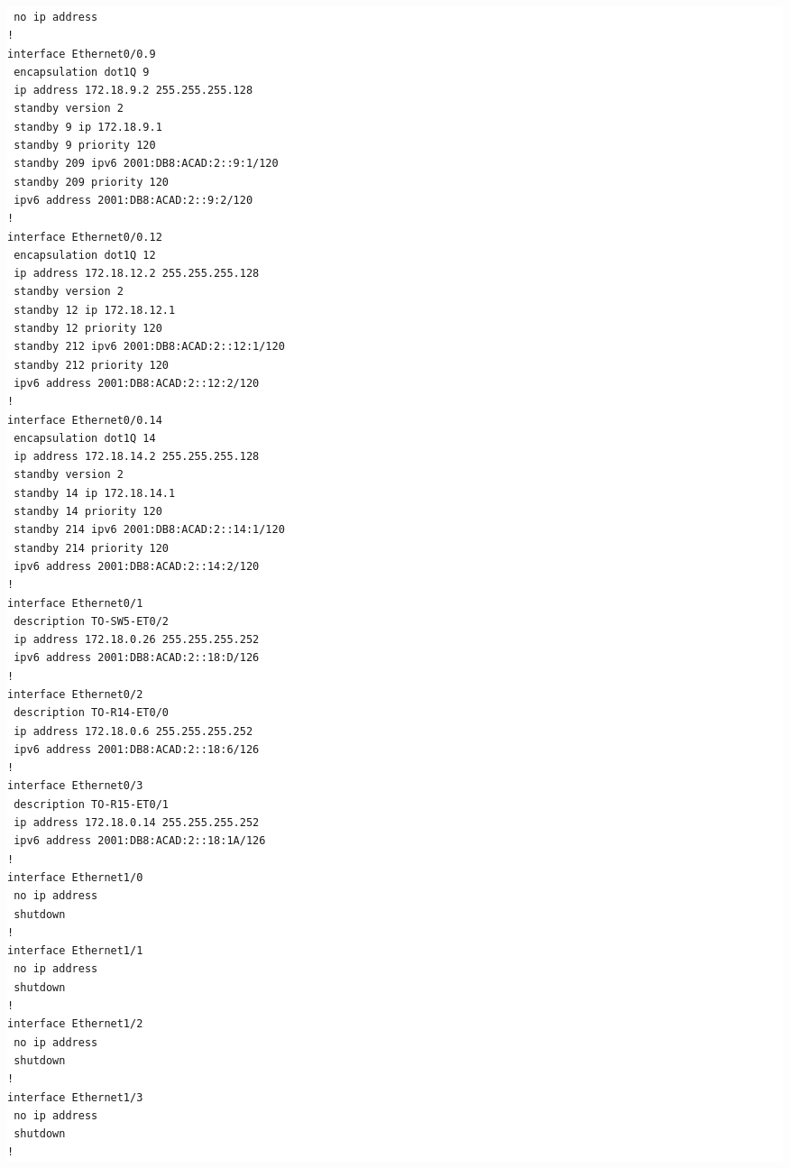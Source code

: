 ```
 no ip address
!
interface Ethernet0/0.9
 encapsulation dot1Q 9
 ip address 172.18.9.2 255.255.255.128
 standby version 2
 standby 9 ip 172.18.9.1
 standby 9 priority 120
 standby 209 ipv6 2001:DB8:ACAD:2::9:1/120
 standby 209 priority 120
 ipv6 address 2001:DB8:ACAD:2::9:2/120
!
interface Ethernet0/0.12
 encapsulation dot1Q 12
 ip address 172.18.12.2 255.255.255.128
 standby version 2
 standby 12 ip 172.18.12.1
 standby 12 priority 120
 standby 212 ipv6 2001:DB8:ACAD:2::12:1/120
 standby 212 priority 120
 ipv6 address 2001:DB8:ACAD:2::12:2/120
!
interface Ethernet0/0.14
 encapsulation dot1Q 14
 ip address 172.18.14.2 255.255.255.128
 standby version 2
 standby 14 ip 172.18.14.1
 standby 14 priority 120
 standby 214 ipv6 2001:DB8:ACAD:2::14:1/120
 standby 214 priority 120
 ipv6 address 2001:DB8:ACAD:2::14:2/120
!
interface Ethernet0/1
 description TO-SW5-ET0/2
 ip address 172.18.0.26 255.255.255.252
 ipv6 address 2001:DB8:ACAD:2::18:D/126
!
interface Ethernet0/2
 description TO-R14-ET0/0
 ip address 172.18.0.6 255.255.255.252
 ipv6 address 2001:DB8:ACAD:2::18:6/126
!
interface Ethernet0/3
 description TO-R15-ET0/1
 ip address 172.18.0.14 255.255.255.252
 ipv6 address 2001:DB8:ACAD:2::18:1A/126
!
interface Ethernet1/0
 no ip address
 shutdown
!
interface Ethernet1/1
 no ip address
 shutdown
!
interface Ethernet1/2
 no ip address
 shutdown
!
interface Ethernet1/3
 no ip address
 shutdown
!
```